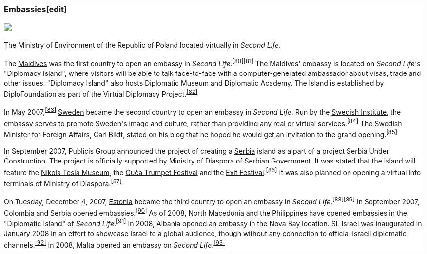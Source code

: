 ### Embassies\[[edit](https://en.wikipedia.org/w/index.php?title=Second_Life&action=edit&section=14 "Edit section: Embassies")\]

[![](https://upload.wikimedia.org/wikipedia/commons/thumb/5/56/Ministerstwo_Srodowiska_w_second_Life_by_Servicetek.jpg/220px-Ministerstwo_Srodowiska_w_second_Life_by_Servicetek.jpg)](https://en.wikipedia.org/wiki/File:Ministerstwo_Srodowiska_w_second_Life_by_Servicetek.jpg)

The Ministry of Environment of the Republic of Poland located virtually in _Second Life_.

The [Maldives](https://en.wikipedia.org/wiki/Maldives "Maldives") was the first country to open an embassy in _Second Life_.<sup id="cite_ref-80"><a href="https://en.wikipedia.org/wiki/Second_Life#cite_note-80">[80]</a></sup><sup id="cite_ref-81"><a href="https://en.wikipedia.org/wiki/Second_Life#cite_note-81">[81]</a></sup> The Maldives' embassy is located on _Second Life's_ "Diplomacy Island", where visitors will be able to talk face-to-face with a computer-generated ambassador about visas, trade and other issues. "Diplomacy Island" also hosts Diplomatic Museum and Diplomatic Academy. The Island is established by DiploFoundation as part of the Virtual Diplomacy Project.<sup id="cite_ref-82"><a href="https://en.wikipedia.org/wiki/Second_Life#cite_note-82">[82]</a></sup>

In May 2007,<sup id="cite_ref-83"><a href="https://en.wikipedia.org/wiki/Second_Life#cite_note-83">[83]</a></sup> [Sweden](https://en.wikipedia.org/wiki/Sweden "Sweden") became the second country to open an embassy in _Second Life_. Run by the [Swedish Institute](https://en.wikipedia.org/wiki/Swedish_Institute "Swedish Institute"), the embassy serves to promote Sweden's image and culture, rather than providing any real or virtual services.<sup id="cite_ref-swedendotse-sl-embasy_84-0"><a href="https://en.wikipedia.org/wiki/Second_Life#cite_note-swedendotse-sl-embasy-84">[84]</a></sup> The Swedish Minister for Foreign Affairs, [Carl Bildt](https://en.wikipedia.org/wiki/Carl_Bildt "Carl Bildt"), stated on his blog that he hoped he would get an invitation to the grand opening.<sup id="cite_ref-85"><a href="https://en.wikipedia.org/wiki/Second_Life#cite_note-85">[85]</a></sup>

In September 2007, Publicis Group announced the project of creating a [Serbia](https://en.wikipedia.org/wiki/Serbia "Serbia") island as a part of a project Serbia Under Construction. The project is officially supported by Ministry of Diaspora of Serbian Government. It was stated that the island will feature the [Nikola Tesla Museum](https://en.wikipedia.org/wiki/Nikola_Tesla_Museum "Nikola Tesla Museum"), the [Guča Trumpet Festival](https://en.wikipedia.org/wiki/Gu%C4%8Da_Trumpet_Festival "Guča Trumpet Festival") and the [Exit Festival](https://en.wikipedia.org/wiki/Exit_(festival) "Exit (festival)").<sup id="cite_ref-86"><a href="https://en.wikipedia.org/wiki/Second_Life#cite_note-86">[86]</a></sup> It was also planned on opening a virtual info terminals of Ministry of Diaspora.<sup id="cite_ref-87"><a href="https://en.wikipedia.org/wiki/Second_Life#cite_note-87">[87]</a></sup>

On Tuesday, December 4, 2007, [Estonia](https://en.wikipedia.org/wiki/Estonia "Estonia") became the third country to open an embassy in _Second Life_.<sup id="cite_ref-88"><a href="https://en.wikipedia.org/wiki/Second_Life#cite_note-88">[88]</a></sup><sup id="cite_ref-89"><a href="https://en.wikipedia.org/wiki/Second_Life#cite_note-89">[89]</a></sup> In September 2007, [Colombia](https://en.wikipedia.org/wiki/Colombia "Colombia") and [Serbia](https://en.wikipedia.org/wiki/Serbia "Serbia") opened embassies.<sup id="cite_ref-90"><a href="https://en.wikipedia.org/wiki/Second_Life#cite_note-90">[90]</a></sup> As of 2008, [North Macedonia](https://en.wikipedia.org/wiki/Macedonia_(country) "Macedonia (country)") and the Philippines have opened embassies in the "Diplomatic Island" of _Second Life_.<sup id="cite_ref-91"><a href="https://en.wikipedia.org/wiki/Second_Life#cite_note-91">[91]</a></sup> In 2008, [Albania](https://en.wikipedia.org/wiki/Albania "Albania") opened an embassy in the Nova Bay location. SL Israel was inaugurated in January 2008 in an effort to showcase Israel to a global audience, though without any connection to official Israeli diplomatic channels.<sup id="cite_ref-92"><a href="https://en.wikipedia.org/wiki/Second_Life#cite_note-92">[92]</a></sup> In 2008, [Malta](https://en.wikipedia.org/wiki/Malta "Malta") opened an embassy on _Second Life_.<sup id="cite_ref-93"><a href="https://en.wikipedia.org/wiki/Second_Life#cite_note-93">[93]</a></sup>
